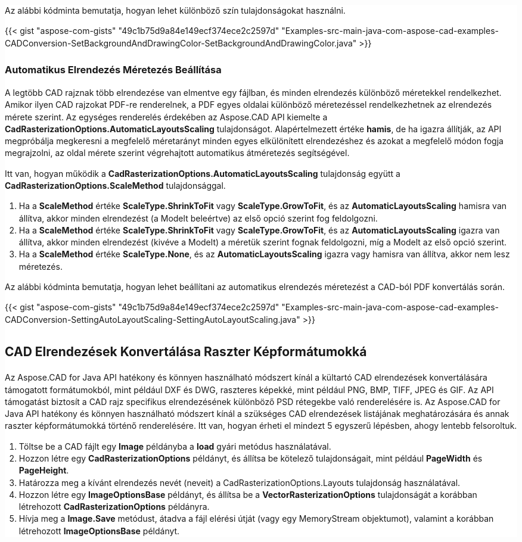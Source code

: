 Az alábbi kódminta bemutatja, hogyan lehet különböző szín tulajdonságokat használni.

{{< gist "aspose-com-gists" "49c1b75d9a84e149ecf374ece2c2597d" "Examples-src-main-java-com-aspose-cad-examples-CADConversion-SetBackgroundAndDrawingColor-SetBackgroundAndDrawingColor.java" >}}




### **Automatikus Elrendezés Méretezés Beállítása**
A legtöbb CAD rajznak több elrendezése van elmentve egy fájlban, és minden elrendezés különböző méretekkel rendelkezhet. Amikor ilyen CAD rajzokat PDF-re renderelnek, a PDF egyes oldalai különböző méretezéssel rendelkezhetnek az elrendezés mérete szerint. Az egységes renderelés érdekében az Aspose.CAD API kiemelte a **CadRasterizationOptions.AutomaticLayoutsScaling** tulajdonságot. Alapértelmezett értéke **hamis**, de ha igazra állítják, az API megpróbálja megkeresni a megfelelő méretarányt minden egyes elkülönített elrendezéshez és azokat a megfelelő módon fogja megrajzolni, az oldal mérete szerint végrehajtott automatikus átméretezés segítségével.

Itt van, hogyan működik a **CadRasterizationOptions.AutomaticLayoutsScaling** tulajdonság együtt a **CadRasterizationOptions.ScaleMethod** tulajdonsággal.

1. Ha a **ScaleMethod** értéke **ScaleType.ShrinkToFit** vagy **ScaleType.GrowToFit**, és az **AutomaticLayoutsScaling** hamisra van állítva, akkor minden elrendezést (a Modelt beleértve) az első opció szerint fog feldolgozni.
1. Ha a **ScaleMethod** értéke **ScaleType.ShrinkToFit** vagy **ScaleType.GrowToFit**, és az **AutomaticLayoutsScaling** igazra van állítva, akkor minden elrendezést (kivéve a Modelt) a méretük szerint fognak feldolgozni, míg a Modelt az első opció szerint.
1. Ha a **ScaleMethod** értéke **ScaleType.None**, és az **AutomaticLayoutsScaling** igazra vagy hamisra van állítva, akkor nem lesz méretezés.

Az alábbi kódminta bemutatja, hogyan lehet beállítani az automatikus elrendezés méretezést a CAD-ból PDF konvertálás során.

{{< gist "aspose-com-gists" "49c1b75d9a84e149ecf374ece2c2597d" "Examples-src-main-java-com-aspose-cad-examples-CADConversion-SettingAutoLayoutScaling-SettingAutoLayoutScaling.java" >}}




## **CAD Elrendezések Konvertálása Raszter Képformátumokká**
Az Aspose.CAD for Java API hatékony és könnyen használható módszert kínál a kültartó CAD elrendezések konvertálására támogatott formátumokból, mint például DXF és DWG, raszteres képekké, mint például PNG, BMP, TIFF, JPEG és GIF. Az API támogatást biztosít a CAD rajz specifikus elrendezésének különböző PSD rétegekbe való renderelésére is.
Az Aspose.CAD for Java API hatékony és könnyen használható módszert kínál a szükséges CAD elrendezések listájának meghatározására és annak raszter képformátumokká történő renderelésére. Itt van, hogyan érheti el mindezt 5 egyszerű lépésben, ahogy lentebb felsoroltuk.

1. Töltse be a CAD fájlt egy **Image** példányba a **load** gyári metódus használatával.
1. Hozzon létre egy **CadRasterizationOptions** példányt, és állítsa be kötelező tulajdonságait, mint például **PageWidth** és **PageHeight**.
1. Határozza meg a kívánt elrendezés nevét (neveit) a CadRasterizationOptions.Layouts tulajdonság használatával.
1. Hozzon létre egy **ImageOptionsBase** példányt, és állítsa be a **VectorRasterizationOptions** tulajdonságát a korábban létrehozott **CadRasterizationOptions** példányra.
1. Hívja meg a **Image.Save** metódust, átadva a fájl elérési útját (vagy egy MemoryStream objektumot), valamint a korábban létrehozott **ImageOptionsBase** példányt.
